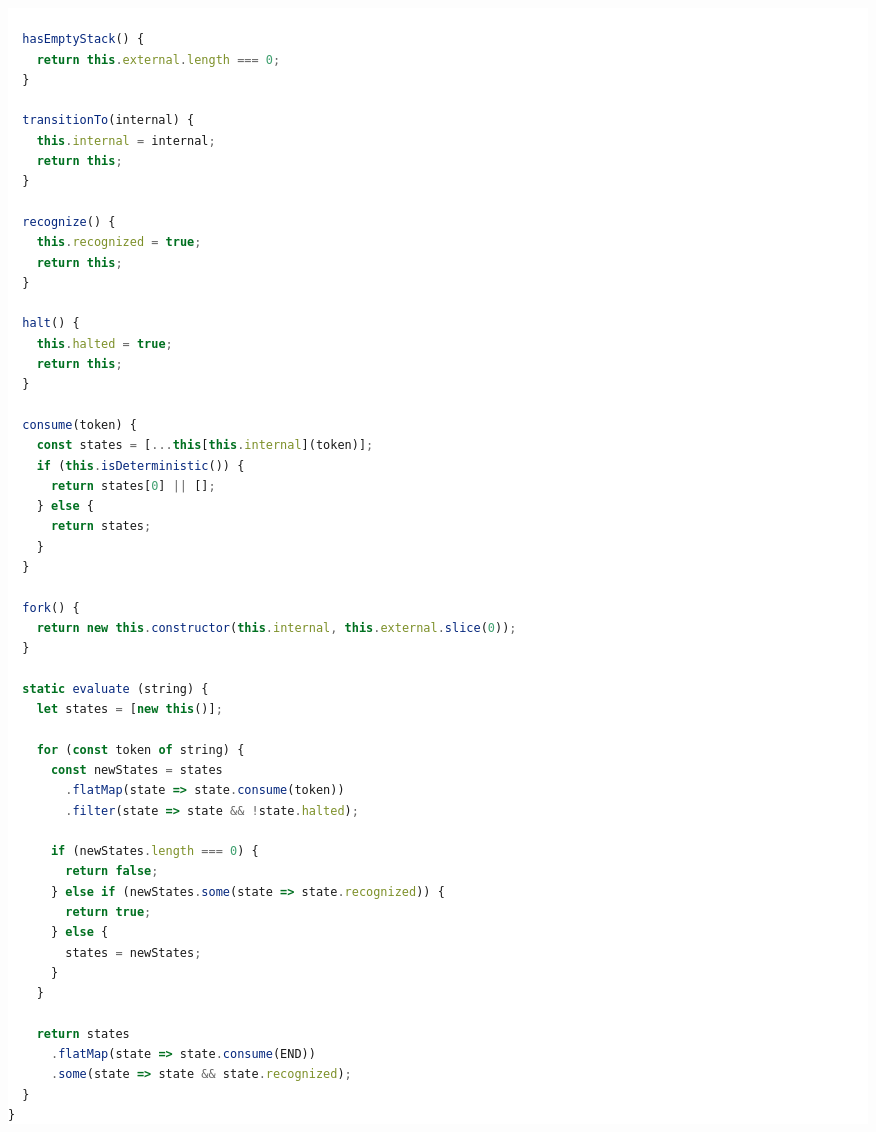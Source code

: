 ```javascript

  hasEmptyStack() {
    return this.external.length === 0;
  }

  transitionTo(internal) {
    this.internal = internal;
    return this;
  }

  recognize() {
    this.recognized = true;
    return this;
  }

  halt() {
    this.halted = true;
    return this;
  }

  consume(token) {
    const states = [...this[this.internal](token)];
    if (this.isDeterministic()) {
      return states[0] || [];
    } else {
      return states;
    }
  }

  fork() {
    return new this.constructor(this.internal, this.external.slice(0));
  }

  static evaluate (string) {
    let states = [new this()];

    for (const token of string) {
      const newStates = states
        .flatMap(state => state.consume(token))
        .filter(state => state && !state.halted);

      if (newStates.length === 0) {
        return false;
      } else if (newStates.some(state => state.recognized)) {
        return true;
      } else {
        states = newStates;
      }
    }

    return states
      .flatMap(state => state.consume(END))
      .some(state => state && state.recognized);
  }
}
```


[Pattern Matching and Recursion]: https://raganwald.com/2018/10/17/recursive-pattern-matching.html "Pattern Matching and Recursion"
[Brutalist architecture]: https://en.wikipedia.org/wiki/Brutalist_architecture
[Walther von Dyck]: https://en.wikipedia.org/wiki/Walther_von_Dyck
[^kleene]: Formal regular expressions were invented by [Stephen Kleene].
[regular language]: https://en.wikipedia.org/wiki/Regular_language
[Stephen Kleene]: https://en.wikipedia.org/wiki/Stephen_Cole_Kleene
[DFA]: https://en.wikipedia.org/wiki/Deterministic_finite_automaton
[^sm]: There are many ways to write DFAs in JavaScript. In [How I Learned to Stop Worrying and ❤️ the State Machine], we built JavaScript programs using the [state pattern], but they were far more complex than a deterministic finite automaton. For example, those state machines could store information in properties, and those state machines had methods that could be called.<br/><br/>Such "state machines" are not "finite" state machines, because in principle they can have an infinite number of states. They have a finite number of defined states in the pattern, but their properties allow them to encode state in other ways, and thus they are not _finite_ state machines.
[How I Learned to Stop Worrying and ❤️ the State Machine]: https://raganwald.com/2018/02/23/forde.html
[state pattern]: https://en.wikipedia.org/wiki/State_pattern
[^exercise]: To demonstrate that "If there are a finite number of strings in a language, there must be a DFA that recognizes that language," take any syntax for defining a DFA, such as a table. With a little thought, one can imagine an algorithm that takes as its input a finite list of acceptable strings, and generates the appropriate table.
[^reductio]: This type of proof is known as "Reductio Ad Absurdum," and it is a favourite of logicians, because _quidquid Latine dictum sit altum videtur_.
[^loop]: An interesting thing to note is for *any* DFA, there must be an infinite number of pairs of different strings that lead to the same state, this follows form the fact that the DFA has a finite number of states, but we can always find more finite strings than there are states in the DFA.<br/><br/>But for this particular case, where we are talking about strings that consist of a single symbol, and of different lengths, it follows that the DFA *must* contain at least one loop.
[^inf]: No matter how a machine is organized, if it has a finite number of states, it cannot recognized balanced parenthese by our proof above. Fr example, if we modify our DFA to allow an on/off flag for each state, and we have a finite number of states, our machine is not more powerful than a standard DFA, it is just more compact: Its definition is `log2` the size of a standard DFA, but it still has a finite number of possible different states.
[pa]: https://en.wikipedia.org/wiki/Pushdown_automaton
[deterministic context-free language]: https://en.wikipedia.org/wiki/Deterministic_context-free_language
[^quotes]: For this pattern, we are not interested in properly typeset quotation marks, we mean the single and double quotes that don't have a special form for opening and closing, the kind you find in programming languages that were designed to by reproducible by telegraph equipment: `'` and `"`. If we could use the proper "quotes," then our language would be a Dyck Language, equivalent to balanced parentheses.
[^readability]: The even-length palindrome language composes of `0`s and `1`s is 100% equivalent to the nested quotes language, we're just swapping `0` for `'`, and `1` for `"`, because they're easier for this author's eyes to read.
[^dup]: In [concatenative programming languages], such as PostScript, Forth, and Joy, there are `DUP` and `SWAP` operations that, when used in the right combination, can bring an element of the stack to the top, and then put it back where it came from. One could construct a DPA such that it has the equivalent of `DUP` and `SWAP` operations, but since a DPA can only perform one `push`, `pop`, or `replace` for each token it consumes, the depth of stack it can reach is limited by its ability to store the tokens it is consuming in its internal state, which is finite. For any DPA, there will always be some depth of stack that is unreachable without discarding information.
[concatenative programming languages]: https://en.wikipedia.org/wiki/Concatenative_programming_language
[^well-actually]: If we were really strict about OO and inheritance, we might have them both inherit from a common base class of `AbstractPushdownAutomaton`, but "Aint nobody got time for elaborate class hierarchies."
[^fork]: This code makes a number of unnecessary copies of states, we could devise a scheme to use [structural sharing and copy-on-write semantics](https://raganwald.com/2019/01/14/structural-sharing-and-copy-on-write.html), but we don't want to clutter up the basic idea right now.
[food science]: https://en.wikipedia.org/wiki/Food_science
[chef de cuisine]: https://en.wikipedia.org/wiki/Chef
[LR Parser]: https://en.wikipedia.org/wiki/LR_parser
[formal grammar]: https://en.wikipedia.org/wiki/Formal_grammar
[regular grammar]: https://en.wikipedia.org/wiki/Formal_grammar#Regular_grammars
[Pattern Matching and Recursion]: https://raganwald.com/2018/10/17/recursive-pattern-matching.html
[Alice and Bobbie and Sharleen and Dyck]: https://raganwald.com/2018/11/14/dyck-joke.html
[Understanding Computation]: https://www.amazon.com/Understanding-Computation-Machines-Impossible-Programs/dp/1449329276/ref=as_li_ss_tl?ie=UTF8&linkCode=ll1&tag=raganwald001-20&linkId=89116d710802aa56a49fd2dde7e742fa&language=en_US